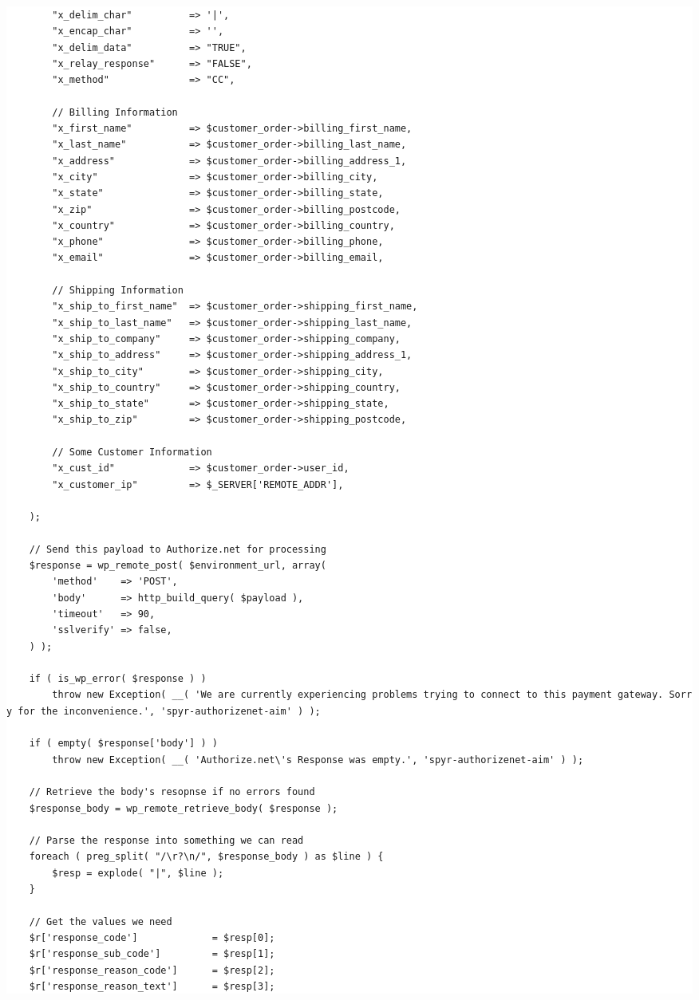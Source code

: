 ```
		"x_delim_char"         	=> '|',
		"x_encap_char"         	=> '',
		"x_delim_data"         	=> "TRUE",
		"x_relay_response"     	=> "FALSE",
		"x_method"             	=> "CC",

		// Billing Information
		"x_first_name"         	=> $customer_order->billing_first_name,
		"x_last_name"          	=> $customer_order->billing_last_name,
		"x_address"            	=> $customer_order->billing_address_1,
		"x_city"              	=> $customer_order->billing_city,
		"x_state"              	=> $customer_order->billing_state,
		"x_zip"                	=> $customer_order->billing_postcode,
		"x_country"            	=> $customer_order->billing_country,
		"x_phone"              	=> $customer_order->billing_phone,
		"x_email"              	=> $customer_order->billing_email,

		// Shipping Information
		"x_ship_to_first_name" 	=> $customer_order->shipping_first_name,
		"x_ship_to_last_name"  	=> $customer_order->shipping_last_name,
		"x_ship_to_company"    	=> $customer_order->shipping_company,
		"x_ship_to_address"    	=> $customer_order->shipping_address_1,
		"x_ship_to_city"       	=> $customer_order->shipping_city,
		"x_ship_to_country"    	=> $customer_order->shipping_country,
		"x_ship_to_state"      	=> $customer_order->shipping_state,
		"x_ship_to_zip"        	=> $customer_order->shipping_postcode,

		// Some Customer Information
		"x_cust_id"            	=> $customer_order->user_id,
		"x_customer_ip"        	=> $_SERVER['REMOTE_ADDR'],

	);

	// Send this payload to Authorize.net for processing
	$response = wp_remote_post( $environment_url, array(
		'method'    => 'POST',
		'body'      => http_build_query( $payload ),
		'timeout'   => 90,
		'sslverify' => false,
	) );

	if ( is_wp_error( $response ) ) 
		throw new Exception( __( 'We are currently experiencing problems trying to connect to this payment gateway. Sorry for the inconvenience.', 'spyr-authorizenet-aim' ) );

	if ( empty( $response['body'] ) )
		throw new Exception( __( 'Authorize.net\'s Response was empty.', 'spyr-authorizenet-aim' ) );

	// Retrieve the body's resopnse if no errors found
	$response_body = wp_remote_retrieve_body( $response );

	// Parse the response into something we can read
	foreach ( preg_split( "/\r?\n/", $response_body ) as $line ) {
		$resp = explode( "|", $line );
	}

	// Get the values we need
	$r['response_code']             = $resp[0];
	$r['response_sub_code']         = $resp[1];
	$r['response_reason_code']      = $resp[2];
	$r['response_reason_text']      = $resp[3];

```